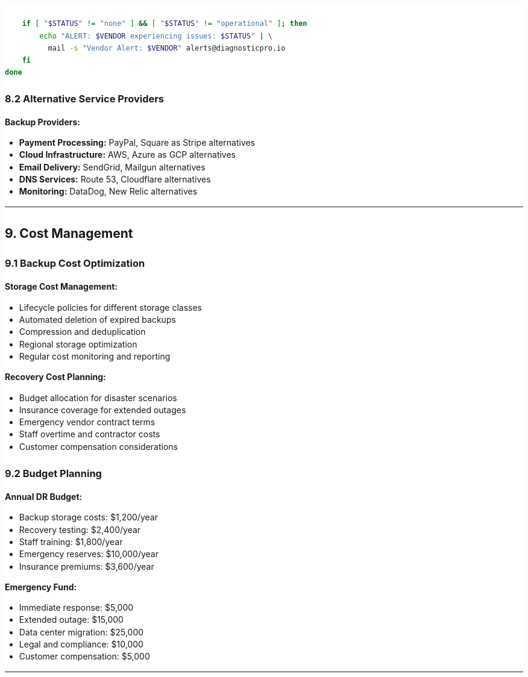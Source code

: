 ```bash
    
    if [ "$STATUS" != "none" ] && [ "$STATUS" != "operational" ]; then
        echo "ALERT: $VENDOR experiencing issues: $STATUS" | \
          mail -s "Vendor Alert: $VENDOR" alerts@diagnosticpro.io
    fi
done
```

### 8.2 Alternative Service Providers

**Backup Providers:**
- **Payment Processing:** PayPal, Square as Stripe alternatives
- **Cloud Infrastructure:** AWS, Azure as GCP alternatives
- **Email Delivery:** SendGrid, Mailgun alternatives
- **DNS Services:** Route 53, Cloudflare alternatives
- **Monitoring:** DataDog, New Relic alternatives

---

## 9. Cost Management

### 9.1 Backup Cost Optimization

**Storage Cost Management:**
- Lifecycle policies for different storage classes
- Automated deletion of expired backups
- Compression and deduplication
- Regional storage optimization
- Regular cost monitoring and reporting

**Recovery Cost Planning:**
- Budget allocation for disaster scenarios
- Insurance coverage for extended outages
- Emergency vendor contract terms
- Staff overtime and contractor costs
- Customer compensation considerations

### 9.2 Budget Planning

**Annual DR Budget:**
- Backup storage costs: $1,200/year
- Recovery testing: $2,400/year
- Staff training: $1,800/year
- Emergency reserves: $10,000/year
- Insurance premiums: $3,600/year

**Emergency Fund:**
- Immediate response: $5,000
- Extended outage: $15,000
- Data center migration: $25,000
- Legal and compliance: $10,000
- Customer compensation: $5,000

---
